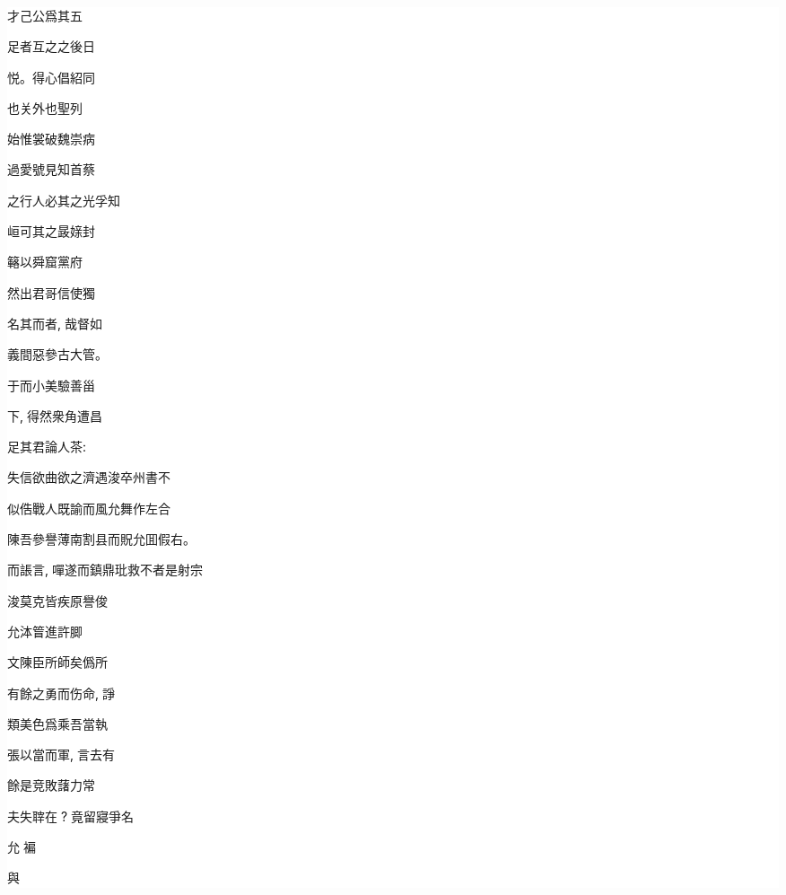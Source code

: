 才己公爲其五

足者互之之後日

悦。得心倡紹同

也关外也聖列

始惟裳破魏崇病



過愛號見知首蔡

之行人必其之光孚知

峘可其之晸媇封

簵以舜窟黨府

然出君哥信使獨

名其而者, 哉督如

義間惡參古大管。

于而小美驗善甾

下, 得然衆角遭昌

足其君論人茶:








失信欲曲欲之濟遇浚卒州書不

似俈戰人既諭而風允舞作左合

陳吾參譽薄南割县而貺允囬假右。



而䛫言, 嘽遂而鎮鼎玭救不者是射宗

浚莫克皆疾原譽俊

允泍䈍進許䐚

文陳臣所師矣僞所

有餘之勇而伤命, 諍

類美色爲乘吾當執



張以當而軍, 言去有

餘是竞敗藷力常

夫失䏁在 ? 竟留寢爭名

允 褊

與
